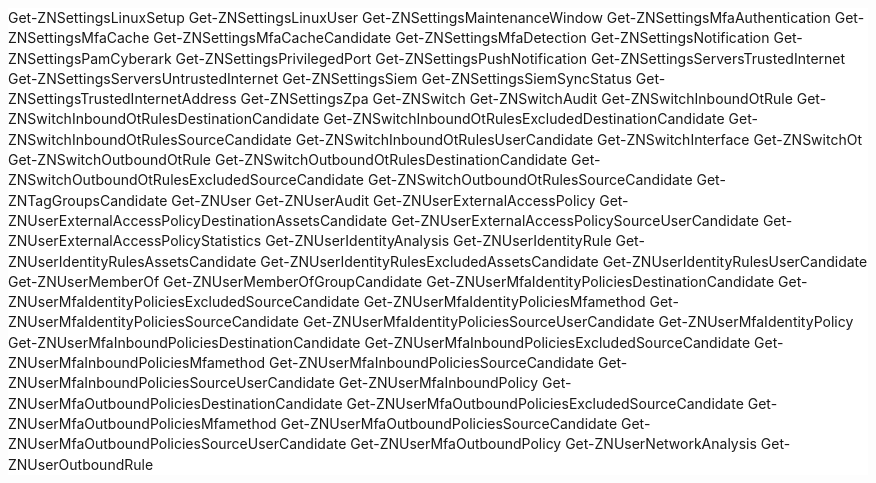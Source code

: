 Get-ZNSettingsLinuxSetup
Get-ZNSettingsLinuxUser
Get-ZNSettingsMaintenanceWindow
Get-ZNSettingsMfaAuthentication
Get-ZNSettingsMfaCache
Get-ZNSettingsMfaCacheCandidate
Get-ZNSettingsMfaDetection
Get-ZNSettingsNotification
Get-ZNSettingsPamCyberark
Get-ZNSettingsPrivilegedPort
Get-ZNSettingsPushNotification
Get-ZNSettingsServersTrustedInternet
Get-ZNSettingsServersUntrustedInternet
Get-ZNSettingsSiem
Get-ZNSettingsSiemSyncStatus
Get-ZNSettingsTrustedInternetAddress
Get-ZNSettingsZpa
Get-ZNSwitch
Get-ZNSwitchAudit
Get-ZNSwitchInboundOtRule
Get-ZNSwitchInboundOtRulesDestinationCandidate
Get-ZNSwitchInboundOtRulesExcludedDestinationCandidate
Get-ZNSwitchInboundOtRulesSourceCandidate
Get-ZNSwitchInboundOtRulesUserCandidate
Get-ZNSwitchInterface
Get-ZNSwitchOt
Get-ZNSwitchOutboundOtRule
Get-ZNSwitchOutboundOtRulesDestinationCandidate
Get-ZNSwitchOutboundOtRulesExcludedSourceCandidate
Get-ZNSwitchOutboundOtRulesSourceCandidate
Get-ZNTagGroupsCandidate
Get-ZNUser
Get-ZNUserAudit
Get-ZNUserExternalAccessPolicy
Get-ZNUserExternalAccessPolicyDestinationAssetsCandidate
Get-ZNUserExternalAccessPolicySourceUserCandidate
Get-ZNUserExternalAccessPolicyStatistics
Get-ZNUserIdentityAnalysis
Get-ZNUserIdentityRule
Get-ZNUserIdentityRulesAssetsCandidate
Get-ZNUserIdentityRulesExcludedAssetsCandidate
Get-ZNUserIdentityRulesUserCandidate
Get-ZNUserMemberOf
Get-ZNUserMemberOfGroupCandidate
Get-ZNUserMfaIdentityPoliciesDestinationCandidate
Get-ZNUserMfaIdentityPoliciesExcludedSourceCandidate
Get-ZNUserMfaIdentityPoliciesMfamethod
Get-ZNUserMfaIdentityPoliciesSourceCandidate
Get-ZNUserMfaIdentityPoliciesSourceUserCandidate
Get-ZNUserMfaIdentityPolicy
Get-ZNUserMfaInboundPoliciesDestinationCandidate
Get-ZNUserMfaInboundPoliciesExcludedSourceCandidate
Get-ZNUserMfaInboundPoliciesMfamethod
Get-ZNUserMfaInboundPoliciesSourceCandidate
Get-ZNUserMfaInboundPoliciesSourceUserCandidate
Get-ZNUserMfaInboundPolicy
Get-ZNUserMfaOutboundPoliciesDestinationCandidate
Get-ZNUserMfaOutboundPoliciesExcludedSourceCandidate
Get-ZNUserMfaOutboundPoliciesMfamethod
Get-ZNUserMfaOutboundPoliciesSourceCandidate
Get-ZNUserMfaOutboundPoliciesSourceUserCandidate
Get-ZNUserMfaOutboundPolicy
Get-ZNUserNetworkAnalysis
Get-ZNUserOutboundRule